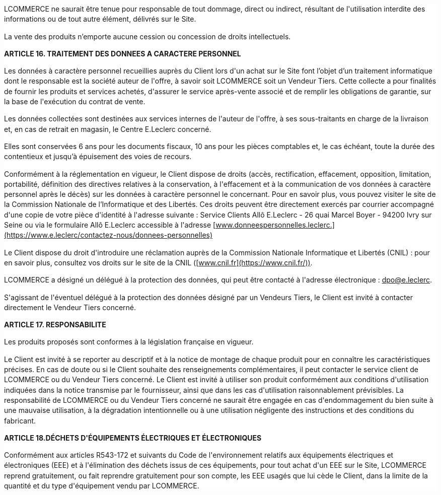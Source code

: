 LCOMMERCE ne saurait être tenue pour responsable de tout dommage, direct ou indirect, résultant de l'utilisation interdite des informations ou de tout autre élément, délivrés sur le Site.

La vente des produits n’emporte aucune cession ou concession de droits intellectuels.

**ARTICLE 16. TRAITEMENT DES DONNEES A CARACTERE PERSONNEL**

Les données à caractère personnel recueillies auprès du Client lors d'un achat sur le Site font l’objet d’un traitement informatique dont le responsable est la société auteur de l'offre, à savoir soit LCOMMERCE soit un Vendeur Tiers. Cette collecte a pour finalités de fournir les produits et services achetés, d'assurer le service après-vente associé et de remplir les obligations de garantie, sur la base de l'exécution du contrat de vente.

Les données collectées sont destinées aux services internes de l'auteur de l'offre, à ses sous-traitants en charge de la livraison et, en cas de retrait en magasin, le Centre E.Leclerc concerné.

Elles sont conservées 6 ans pour les documents fiscaux, 10 ans pour les pièces comptables et, le cas échéant, toute la durée des contentieux et jusqu’à épuisement des voies de recours.

Conformément à la réglementation en vigueur, le Client dispose de droits (accès, rectification, effacement, opposition, limitation, portabilité, définition des directives relatives à la conservation, à l'effacement et à la communication de vos données à caractère personnel après le décès) sur les données à caractère personnel le concernant. Pour en savoir plus, vous pouvez visiter le site de la Commission Nationale de l’Informatique et des Libertés. Ces droits peuvent être directement exercés par courrier accompagné d'une copie de votre pièce d'identité à l'adresse suivante : Service Clients Allô E.Leclerc - 26 quai Marcel Boyer - 94200 Ivry sur Seine ou via le formulaire Allô E.Leclerc accessible à l'adresse [www.donneespersonnelles.leclerc.](https://www.e.leclerc/contactez-nous/donnees-personnelles)

Le Client dispose du droit d'introduire une réclamation auprès de la Commission Nationale Informatique et Libertés (CNIL) : pour en savoir plus, consultez vos droits sur le site de la CNIL ([www.cnil.fr](https://www.cnil.fr/)).

LCOMMERCE a désigné un délégué à la protection des données, qui peut être contacté à l'adresse électronique : dpo@e.leclerc.

S'agissant de l'éventuel délégué à la protection des données désigné par un Vendeurs Tiers, le Client est invité à contacter directement le Vendeur Tiers concerné.

**ARTICLE 17. RESPONSABILITE**

Les produits proposés sont conformes à la législation française en vigueur.

Le Client est invité à se reporter au descriptif et à la notice de montage de chaque produit pour en connaître les caractéristiques précises. En cas de doute ou si le Client souhaite des renseignements complémentaires, il peut contacter le service client de LCOMMERCE ou du Vendeur Tiers concerné. Le Client est invité à utiliser son produit conformément aux conditions d'utilisation indiquées dans la notice transmise par le fournisseur, ainsi que dans les cas d'utilisation raisonnablement prévisibles. La responsabilité de LCOMMERCE ou du Vendeur Tiers concerné ne saurait être engagée en cas d'endommagement du bien suite à une mauvaise utilisation, à la dégradation intentionnelle ou à une utilisation négligente des instructions et des conditions du fabricant.

**ARTICLE 18.DÉCHETS D'ÉQUIPEMENTS ÉLECTRIQUES ET ÉLECTRONIQUES**

Conformément aux articles R543-172 et suivants du Code de l'environnement relatifs aux équipements électriques et électroniques (EEE) et à l'élimination des déchets issus de ces équipements, pour tout achat d'un EEE sur le Site, LCOMMERCE reprend gratuitement, ou fait reprendre gratuitement pour son compte, les EEE usagés que lui cède le Client, dans la limite de la quantité et du type d'équipement vendu par LCOMMERCE.
